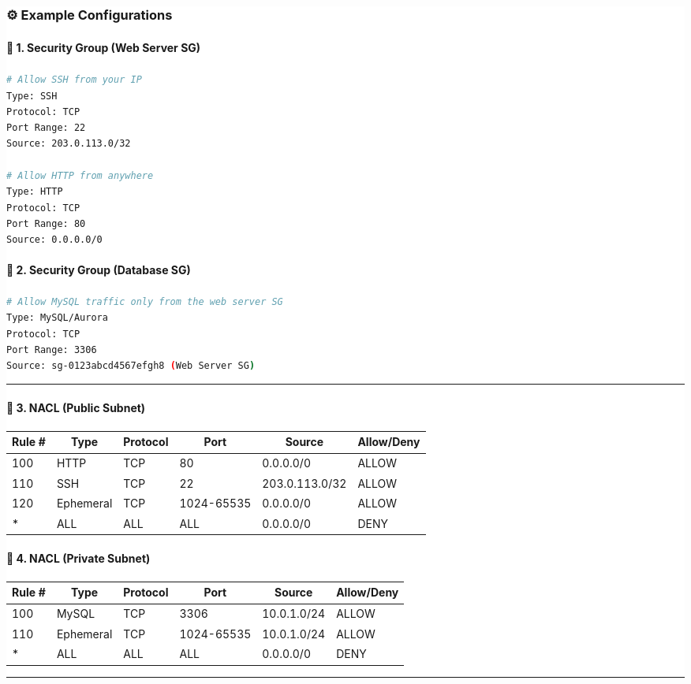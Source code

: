 
### ⚙️ **Example Configurations**

#### 🔸 1. **Security Group (Web Server SG)**

```bash
# Allow SSH from your IP
Type: SSH
Protocol: TCP
Port Range: 22
Source: 203.0.113.0/32

# Allow HTTP from anywhere
Type: HTTP
Protocol: TCP
Port Range: 80
Source: 0.0.0.0/0
```

#### 🔸 2. **Security Group (Database SG)**

```bash
# Allow MySQL traffic only from the web server SG
Type: MySQL/Aurora
Protocol: TCP
Port Range: 3306
Source: sg-0123abcd4567efgh8 (Web Server SG)
```

---

#### 🔹 3. **NACL (Public Subnet)**

| Rule # | Type      | Protocol | Port       | Source         | Allow/Deny |
| ------ | --------- | -------- | ---------- | -------------- | ---------- |
| 100    | HTTP      | TCP      | 80         | 0.0.0.0/0      | ALLOW      |
| 110    | SSH       | TCP      | 22         | 203.0.113.0/32 | ALLOW      |
| 120    | Ephemeral | TCP      | 1024-65535 | 0.0.0.0/0      | ALLOW      |
| \*     | ALL       | ALL      | ALL        | 0.0.0.0/0      | DENY       |

#### 🔹 4. **NACL (Private Subnet)**

| Rule # | Type      | Protocol | Port       | Source      | Allow/Deny |
| ------ | --------- | -------- | ---------- | ----------- | ---------- |
| 100    | MySQL     | TCP      | 3306       | 10.0.1.0/24 | ALLOW      |
| 110    | Ephemeral | TCP      | 1024-65535 | 10.0.1.0/24 | ALLOW      |
| \*     | ALL       | ALL      | ALL        | 0.0.0.0/0   | DENY       |

---
